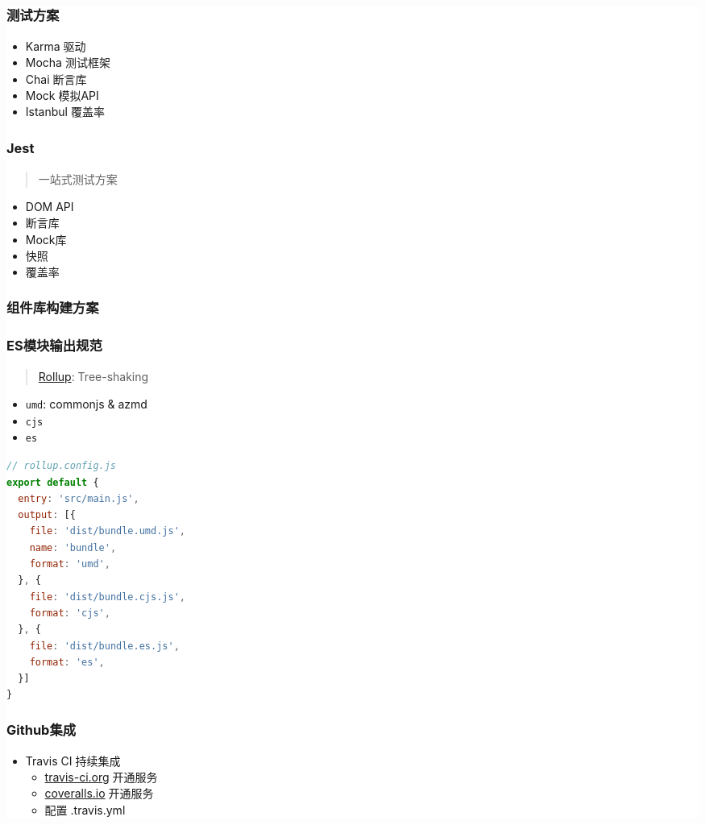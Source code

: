 ### 测试方案

* Karma 驱动
* Mocha 测试框架
* Chai 断言库
* Mock 模拟API
* Istanbul 覆盖率

### Jest

> 一站式测试方案

* DOM API
* 断言库
* Mock库
* 快照
* 覆盖率

### 组件库构建方案

### ES模块输出规范

> [Rollup](https://rollupjs.org): Tree-shaking

* `umd`: commonjs & azmd
* `cjs`
* `es`

```js
// rollup.config.js
export default {
  entry: 'src/main.js',
  output: [{
    file: 'dist/bundle.umd.js',
    name: 'bundle',
    format: 'umd',
  }, {
    file: 'dist/bundle.cjs.js',
    format: 'cjs',
  }, {
    file: 'dist/bundle.es.js',
    format: 'es',
  }]
}
```

### Github集成

* Travis CI 持续集成
  * [travis-ci.org](https://travis-ci.org/) 开通服务
  * [coveralls.io](https://coveralls.io/) 开通服务
  * 配置 .travis.yml
